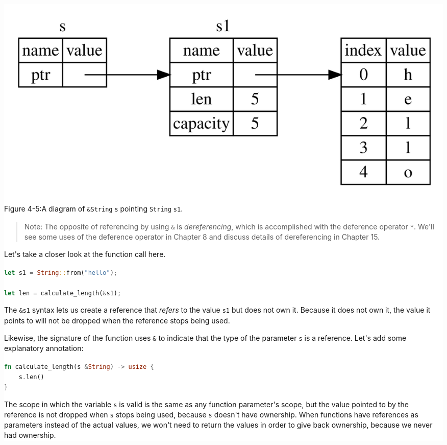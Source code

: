 ![4-5](./img/trpl04-05.svg)

Figure 4-5:A diagram of `&String` `s` pointing `String` `s1`.

> Note: The opposite of referencing by using `&` is _dereferencing_, which is accomplished with the deference operator `*`.
> We'll see some uses of the deference operator in Chapter 8 and discuss details of dereferencing in Chapter 15.

Let's take a closer look at the function call here.

```rust
let s1 = String::from("hello");

let len = calculate_length(&s1);
```

The `&s1` syntax lets us create a reference that _refers_ to the value `s1` but does not own it.
Because it does not own it, the value it points to will not be dropped when the reference stops being used.

Likewise, the signature of the function uses `&` to indicate that the type of the parameter `s` is a reference.
Let's add some explanatory annotation:

```rust
fn calculate_length(s &String) -> usize {
    s.len()
}
```

The scope in which the variable `s` is valid is the same as any function parameter's scope, but the value pointed to by the reference is not dropped when `s` stops being used, because `s` doesn't have ownership.
When functions have references as parameters instead of the actual values, we won't need to return the values in order to give back ownership, because we never had ownership.
